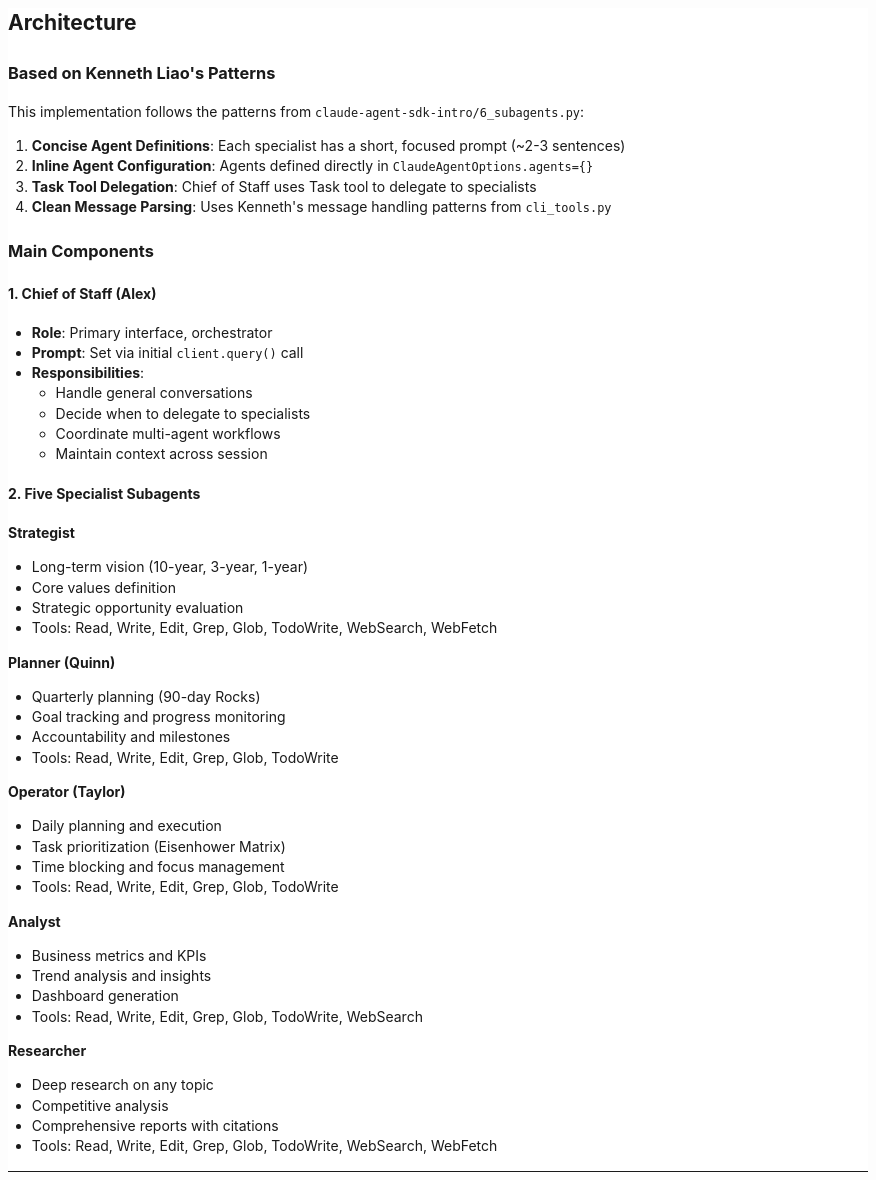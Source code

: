 ## Architecture

### Based on Kenneth Liao's Patterns

This implementation follows the patterns from `claude-agent-sdk-intro/6_subagents.py`:

1. **Concise Agent Definitions**: Each specialist has a short, focused prompt (~2-3 sentences)
2. **Inline Agent Configuration**: Agents defined directly in `ClaudeAgentOptions.agents={}`
3. **Task Tool Delegation**: Chief of Staff uses Task tool to delegate to specialists
4. **Clean Message Parsing**: Uses Kenneth's message handling patterns from `cli_tools.py`

### Main Components

#### 1. Chief of Staff (Alex)
- **Role**: Primary interface, orchestrator
- **Prompt**: Set via initial `client.query()` call
- **Responsibilities**:
  - Handle general conversations
  - Decide when to delegate to specialists
  - Coordinate multi-agent workflows
  - Maintain context across session

#### 2. Five Specialist Subagents

**Strategist**
- Long-term vision (10-year, 3-year, 1-year)
- Core values definition
- Strategic opportunity evaluation
- Tools: Read, Write, Edit, Grep, Glob, TodoWrite, WebSearch, WebFetch

**Planner (Quinn)**
- Quarterly planning (90-day Rocks)
- Goal tracking and progress monitoring
- Accountability and milestones
- Tools: Read, Write, Edit, Grep, Glob, TodoWrite

**Operator (Taylor)**
- Daily planning and execution
- Task prioritization (Eisenhower Matrix)
- Time blocking and focus management
- Tools: Read, Write, Edit, Grep, Glob, TodoWrite

**Analyst**
- Business metrics and KPIs
- Trend analysis and insights
- Dashboard generation
- Tools: Read, Write, Edit, Grep, Glob, TodoWrite, WebSearch

**Researcher**
- Deep research on any topic
- Competitive analysis
- Comprehensive reports with citations
- Tools: Read, Write, Edit, Grep, Glob, TodoWrite, WebSearch, WebFetch

---